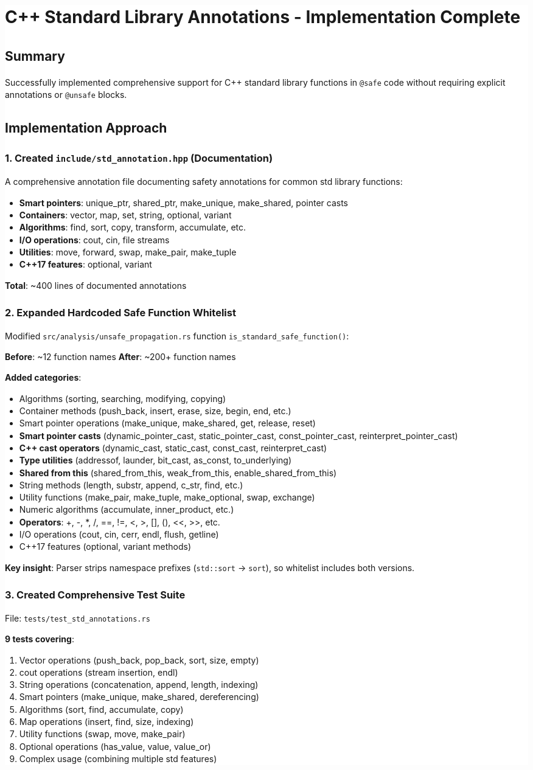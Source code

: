 # C++ Standard Library Annotations - Implementation Complete

## Summary

Successfully implemented comprehensive support for C++ standard library functions in `@safe` code without requiring explicit annotations or `@unsafe` blocks.

## Implementation Approach

### 1. Created `include/std_annotation.hpp` (Documentation)
A comprehensive annotation file documenting safety annotations for common std library functions:
- **Smart pointers**: unique_ptr, shared_ptr, make_unique, make_shared, pointer casts
- **Containers**: vector, map, set, string, optional, variant
- **Algorithms**: find, sort, copy, transform, accumulate, etc.
- **I/O operations**: cout, cin, file streams
- **Utilities**: move, forward, swap, make_pair, make_tuple
- **C++17 features**: optional, variant

**Total**: ~400 lines of documented annotations

### 2. Expanded Hardcoded Safe Function Whitelist
Modified `src/analysis/unsafe_propagation.rs` function `is_standard_safe_function()`:

**Before**: ~12 function names
**After**: ~200+ function names

**Added categories**:
- Algorithms (sorting, searching, modifying, copying)
- Container methods (push_back, insert, erase, size, begin, end, etc.)
- Smart pointer operations (make_unique, make_shared, get, release, reset)
- **Smart pointer casts** (dynamic_pointer_cast, static_pointer_cast, const_pointer_cast, reinterpret_pointer_cast)
- **C++ cast operators** (dynamic_cast, static_cast, const_cast, reinterpret_cast)
- **Type utilities** (addressof, launder, bit_cast, as_const, to_underlying)
- **Shared from this** (shared_from_this, weak_from_this, enable_shared_from_this)
- String methods (length, substr, append, c_str, find, etc.)
- Utility functions (make_pair, make_tuple, make_optional, swap, exchange)
- Numeric algorithms (accumulate, inner_product, etc.)
- **Operators**: +, -, *, /, ==, !=, <, >, [], (), <<, >>, etc.
- I/O operations (cout, cin, cerr, endl, flush, getline)
- C++17 features (optional, variant methods)

**Key insight**: Parser strips namespace prefixes (`std::sort` → `sort`), so whitelist includes both versions.

### 3. Created Comprehensive Test Suite
File: `tests/test_std_annotations.rs`

**9 tests covering**:
1. Vector operations (push_back, pop_back, sort, size, empty)
2. cout operations (stream insertion, endl)
3. String operations (concatenation, append, length, indexing)
4. Smart pointers (make_unique, make_shared, dereferencing)
5. Algorithms (sort, find, accumulate, copy)
6. Map operations (insert, find, size, indexing)
7. Utility functions (swap, move, make_pair)
8. Optional operations (has_value, value, value_or)
9. Complex usage (combining multiple std features)
